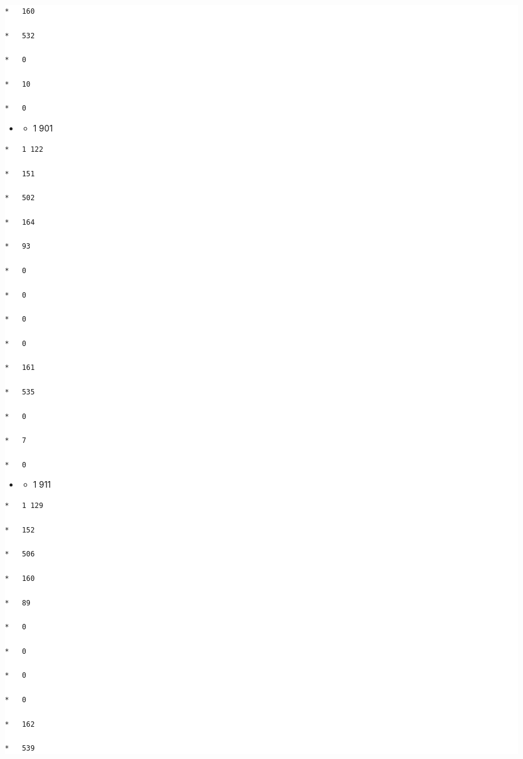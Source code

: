     *   160

    *   532

    *   0

    *   10

    *   0


*    *   1 901

    *   1 122

    *   151

    *   502

    *   164

    *   93

    *   0

    *   0

    *   0

    *   0

    *   161

    *   535

    *   0

    *   7

    *   0


*    *   1 911

    *   1 129

    *   152

    *   506

    *   160

    *   89

    *   0

    *   0

    *   0

    *   0

    *   162

    *   539
